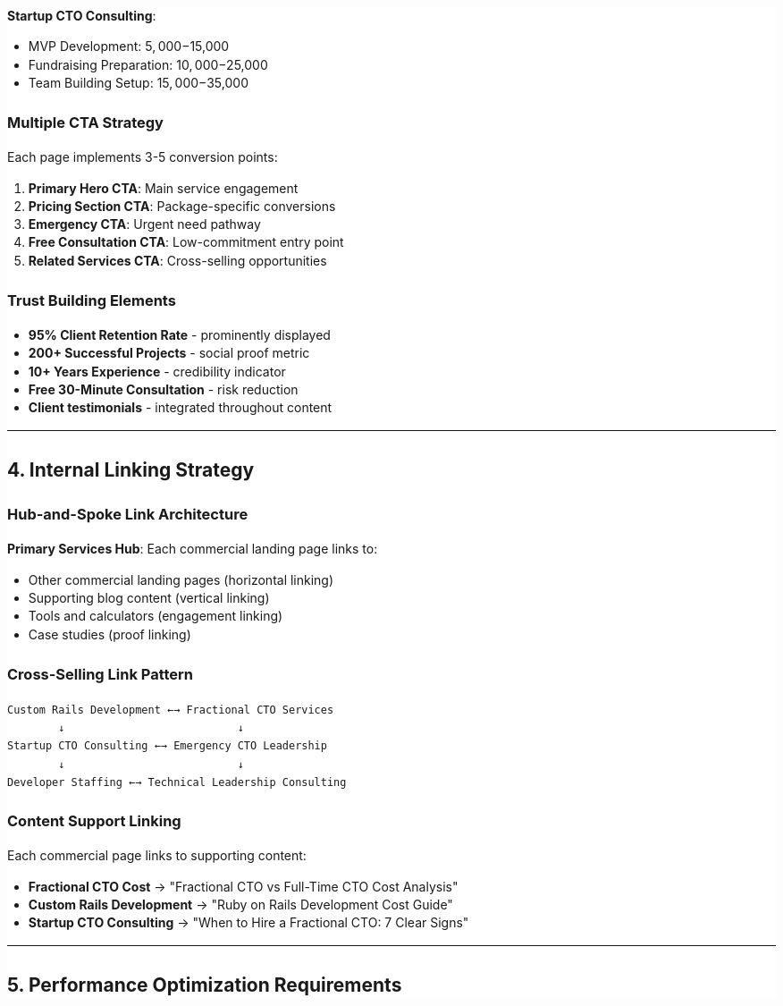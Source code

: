 **Startup CTO Consulting**:
- MVP Development: $5,000-$15,000
- Fundraising Preparation: $10,000-$25,000
- Team Building Setup: $15,000-$35,000

### Multiple CTA Strategy
Each page implements 3-5 conversion points:
1. **Primary Hero CTA**: Main service engagement
2. **Pricing Section CTA**: Package-specific conversions  
3. **Emergency CTA**: Urgent need pathway
4. **Free Consultation CTA**: Low-commitment entry point
5. **Related Services CTA**: Cross-selling opportunities

### Trust Building Elements
- **95% Client Retention Rate** - prominently displayed
- **200+ Successful Projects** - social proof metric
- **10+ Years Experience** - credibility indicator
- **Free 30-Minute Consultation** - risk reduction
- **Client testimonials** - integrated throughout content

---

## 4. Internal Linking Strategy

### Hub-and-Spoke Link Architecture
**Primary Services Hub**: Each commercial landing page links to:
- Other commercial landing pages (horizontal linking)
- Supporting blog content (vertical linking)  
- Tools and calculators (engagement linking)
- Case studies (proof linking)

### Cross-Selling Link Pattern
```
Custom Rails Development ←→ Fractional CTO Services
        ↓                           ↓
Startup CTO Consulting ←→ Emergency CTO Leadership
        ↓                           ↓  
Developer Staffing ←→ Technical Leadership Consulting
```

### Content Support Linking
Each commercial page links to supporting content:
- **Fractional CTO Cost** → "Fractional CTO vs Full-Time CTO Cost Analysis"
- **Custom Rails Development** → "Ruby on Rails Development Cost Guide"  
- **Startup CTO Consulting** → "When to Hire a Fractional CTO: 7 Clear Signs"

---

## 5. Performance Optimization Requirements
